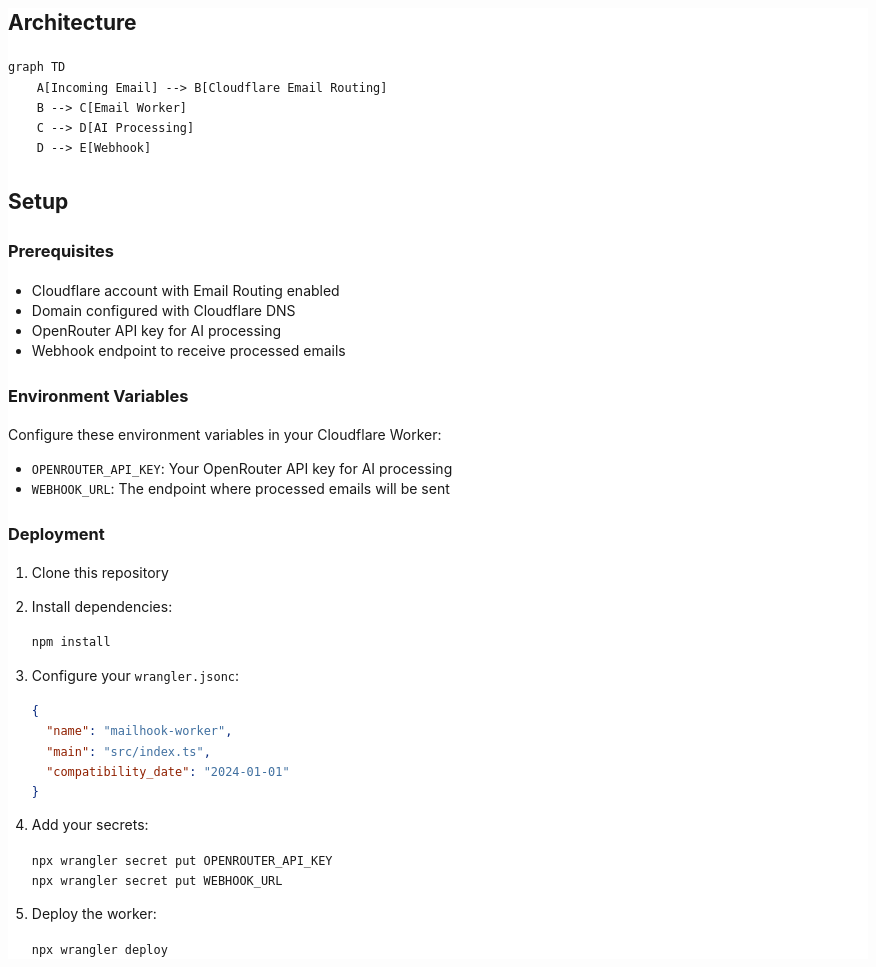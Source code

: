 ## Architecture

```mermaid
graph TD
    A[Incoming Email] --> B[Cloudflare Email Routing]
    B --> C[Email Worker]
    C --> D[AI Processing]
    D --> E[Webhook]
```

## Setup

### Prerequisites

- Cloudflare account with Email Routing enabled
- Domain configured with Cloudflare DNS
- OpenRouter API key for AI processing
- Webhook endpoint to receive processed emails

### Environment Variables

Configure these environment variables in your Cloudflare Worker:

- `OPENROUTER_API_KEY`: Your OpenRouter API key for AI processing
- `WEBHOOK_URL`: The endpoint where processed emails will be sent

### Deployment

1. Clone this repository
2. Install dependencies:

   ```bash
   npm install
   ```

3. Configure your `wrangler.jsonc`:

   ```json
   {
     "name": "mailhook-worker",
     "main": "src/index.ts",
     "compatibility_date": "2024-01-01"
   }
   ```

4. Add your secrets:

   ```bash
   npx wrangler secret put OPENROUTER_API_KEY
   npx wrangler secret put WEBHOOK_URL
   ```

5. Deploy the worker:

   ```bash
   npx wrangler deploy
   ```
